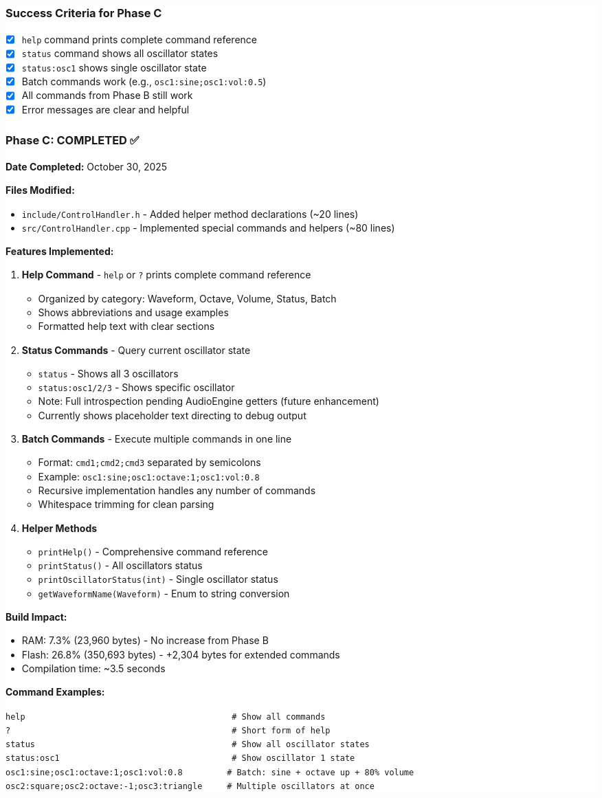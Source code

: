 ### Success Criteria for Phase C

- [x] `help` command prints complete command reference
- [x] `status` command shows all oscillator states
- [x] `status:osc1` shows single oscillator state
- [x] Batch commands work (e.g., `osc1:sine;osc1:vol:0.5`)
- [x] All commands from Phase B still work
- [x] Error messages are clear and helpful

### Phase C: COMPLETED ✅

**Date Completed:** October 30, 2025

**Files Modified:**
- `include/ControlHandler.h` - Added helper method declarations (~20 lines)
- `src/ControlHandler.cpp` - Implemented special commands and helpers (~80 lines)

**Features Implemented:**
1. **Help Command** - `help` or `?` prints complete command reference
   - Organized by category: Waveform, Octave, Volume, Status, Batch
   - Shows abbreviations and usage examples
   - Formatted help text with clear sections

2. **Status Commands** - Query current oscillator state
   - `status` - Shows all 3 oscillators
   - `status:osc1/2/3` - Shows specific oscillator
   - Note: Full introspection pending AudioEngine getters (future enhancement)
   - Currently shows placeholder text directing to debug output

3. **Batch Commands** - Execute multiple commands in one line
   - Format: `cmd1;cmd2;cmd3` separated by semicolons
   - Example: `osc1:sine;osc1:octave:1;osc1:vol:0.8`
   - Recursive implementation handles any number of commands
   - Whitespace trimming for clean parsing

4. **Helper Methods**
   - `printHelp()` - Comprehensive command reference
   - `printStatus()` - All oscillators status
   - `printOscillatorStatus(int)` - Single oscillator status
   - `getWaveformName(Waveform)` - Enum to string conversion

**Build Impact:**
- RAM: 7.3% (23,960 bytes) - No increase from Phase B
- Flash: 26.8% (350,693 bytes) - +2,304 bytes for extended commands
- Compilation time: ~3.5 seconds

**Command Examples:**
```
help                                          # Show all commands
?                                             # Short form of help
status                                        # Show all oscillator states
status:osc1                                   # Show oscillator 1 state
osc1:sine;osc1:octave:1;osc1:vol:0.8         # Batch: sine + octave up + 80% volume
osc2:square;osc2:octave:-1;osc3:triangle     # Multiple oscillators at once
```
